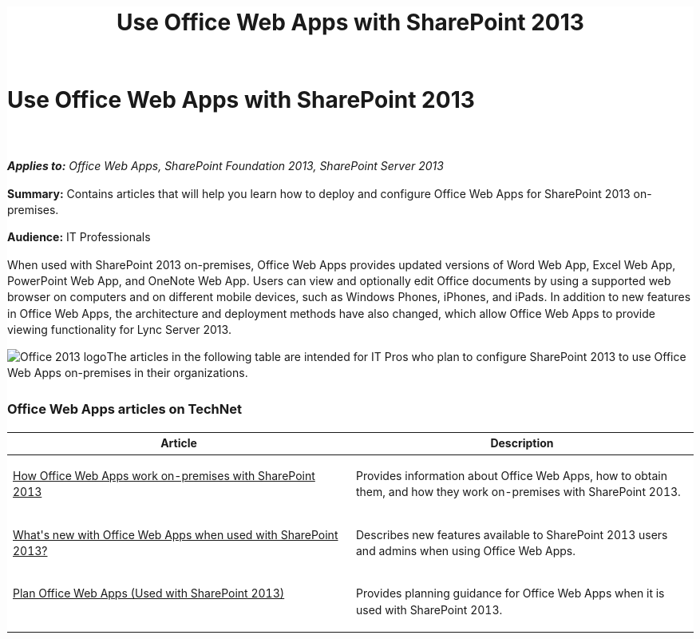﻿---
title: Use Office Web Apps with SharePoint 2013
TOCTitle: Use Office Web Apps with SharePoint 2013
ms:assetid: 8a58e6c2-9a0e-4355-ae41-4df25e5e6eee
ms:mtpsurl: https://technet.microsoft.com/library/Ee855124(v=office.15)
ms:contentKeyID: 48409068
ms.date: 05/27/2017
mtps_version: v=office.15
---

# Use Office Web Apps with SharePoint 2013

 

_**Applies to:** Office Web Apps, SharePoint Foundation 2013, SharePoint Server 2013_


**Summary:** Contains articles that will help you learn how to deploy and configure Office Web Apps for SharePoint 2013 on-premises.

**Audience:** IT Professionals

When used with SharePoint 2013 on-premises, Office Web Apps provides updated versions of Word Web App, Excel Web App, PowerPoint Web App, and OneNote Web App. Users can view and optionally edit Office documents by using a supported web browser on computers and on different mobile devices, such as Windows Phones, iPhones, and iPads. In addition to new features in Office Web Apps, the architecture and deployment methods have also changed, which allow Office Web Apps to provide viewing functionality for Lync Server 2013.

![Office 2013 logo](images/JJ219457.a106e261-2cd0-43b7-af77-92de7e4b6fb9(Office.15).png "Office 2013 logo")The articles in the following table are intended for IT Pros who plan to configure SharePoint 2013 to use Office Web Apps on-premises in their organizations.

### Office Web Apps articles on TechNet

<table>
<colgroup>
<col style="width: 50%" />
<col style="width: 50%" />
</colgroup>
<thead>
<tr class="header">
<th>Article</th>
<th>Description</th>
</tr>
</thead>
<tbody>
<tr class="odd">
<td><p><a href="how-office-web-apps-work-on-premises-with-sharepoint-2013.md">How Office Web Apps work on-premises with SharePoint 2013</a></p></td>
<td><p>Provides information about Office Web Apps, how to obtain them, and how they work on-premises with SharePoint 2013.</p></td>
</tr>
<tr class="even">
<td><p><a href="what%E2%80%99s-new-with-office-web-apps-when-used-with-sharepoint-2013.md">What's new with Office Web Apps when used with SharePoint 2013?</a></p></td>
<td><p>Describes new features available to SharePoint 2013 users and admins when using Office Web Apps.</p></td>
</tr>
<tr class="odd">
<td><p><a href="plan-office-web-apps-used-with-sharepoint-2013.md">Plan Office Web Apps (Used with SharePoint 2013)</a></p></td>
<td><p>Provides planning guidance for Office Web Apps when it is used with SharePoint 2013.</p></td>
</tr>
<tr class="even">